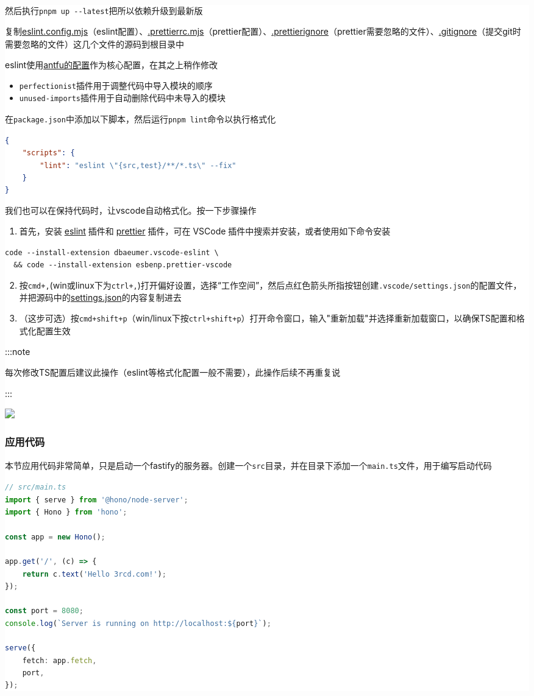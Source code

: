 然后执行`pnpm up --latest`把所以依赖升级到最新版

复制[eslint.config.mjs](https://git.3rcd.com/classroom/ts-fullstack/src/branch/main/chapter1/eslint.config.mjs)（eslint配置）、[.prettierrc.mjs](https://git.3rcd.com/classroom/ts-fullstack/src/branch/main/chapter1/.prettierrc.mjs)（prettier配置）、[.prettierignore](https://git.3rcd.com/classroom/ts-fullstack/src/branch/main/chapter1/.prettierignore)（prettier需要忽略的文件）、[.gitignore](https://git.3rcd.com/classroom/ts-fullstack/src/branch/main/chapter1/.gitignore)（提交git时需要忽略的文件）这几个文件的源码到根目录中

eslint使用[antfu的配置](https://github.com/antfu/eslint-config)作为核心配置，在其之上稍作修改

- `perfectionist`插件用于调整代码中导入模块的顺序
- `unused-imports`插件用于自动删除代码中未导入的模块

在`package.json`中添加以下脚本，然后运行`pnpm lint`命令以执行格式化

```json
{
    "scripts": {
        "lint": "eslint \"{src,test}/**/*.ts\" --fix"
    }
}
```

我们也可以在保持代码时，让vscode自动格式化。按一下步骤操作

1. 首先，安装 [eslint](https://marketplace.visualstudio.com/items?itemName=dbaeumer.vscode-eslint) 插件和 [prettier](https://marketplace.visualstudio.com/items?itemName=esbenp.prettier-vscode) 插件，可在 VSCode 插件中搜索并安装，或者使用如下命令安装

```shell
code --install-extension dbaeumer.vscode-eslint \
  && code --install-extension esbenp.prettier-vscode
```

2. 按`cmd+,`(win或linux下为`ctrl+,`)打开偏好设置，选择“工作空间”，然后点红色箭头所指按钮创建`.vscode/settings.json`的配置文件，并把源码中的[settings.json](https://git.3rcd.com/classroom/ts-fullstack/src/branch/main/chapter1/.vscode/settings.json)的内容复制进去

3. （这步可选）按`cmd+shift+p`（win/linux下按`ctrl+shift+p`）打开命令窗口，输入"重新加载"并选择重新加载窗口，以确保TS配置和格式化配置生效

:::note

每次修改TS配置后建议此操作（eslint等格式化配置一般不需要），此操作后续不再重复说

:::

![](https://cn-nb1.rains3.com/3rcd/media/1735497502747.png)

### 应用代码

本节应用代码非常简单，只是启动一个fastify的服务器。创建一个`src`目录，并在目录下添加一个`main.ts`文件，用于编写启动代码

```typescript
// src/main.ts
import { serve } from '@hono/node-server';
import { Hono } from 'hono';

const app = new Hono();

app.get('/', (c) => {
    return c.text('Hello 3rcd.com!');
});

const port = 8080;
console.log(`Server is running on http://localhost:${port}`);

serve({
    fetch: app.fetch,
    port,
});
```
